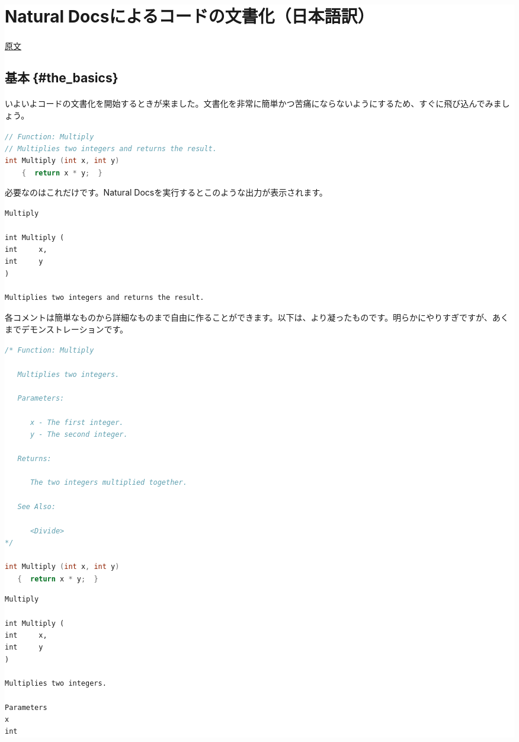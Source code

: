 # Natural Docsによるコードの文書化（日本語訳）

[原文](https://www.naturaldocs.org/getting_started/documenting_your_code/)

## 基本 {#the_basics}

いよいよコードの文書化を開始するときが来ました。文書化を非常に簡単かつ苦痛にならないようにするため、すぐに飛び込んでみましょう。

```c
// Function: Multiply
// Multiplies two integers and returns the result.
int Multiply (int x, int y)
    {  return x * y;  }
```

必要なのはこれだけです。Natural Docsを実行するとこのような出力が表示されます。

```
Multiply

int Multiply (	
int 	x,
int 	y
)

Multiplies two integers and returns the result.
```

各コメントは簡単なものから詳細なものまで自由に作ることができます。以下は、より凝ったものです。明らかにやりすぎですが、あくまでデモンストレーションです。

```c
/* Function: Multiply

   Multiplies two integers.

   Parameters:

      x - The first integer.
      y - The second integer.

   Returns:

      The two integers multiplied together.

   See Also:

      <Divide>
*/

int Multiply (int x, int y)
   {  return x * y;  }
```

```
Multiply

int Multiply (	
int 	x,
int 	y
)

Multiplies two integers.

Parameters
x
int
```